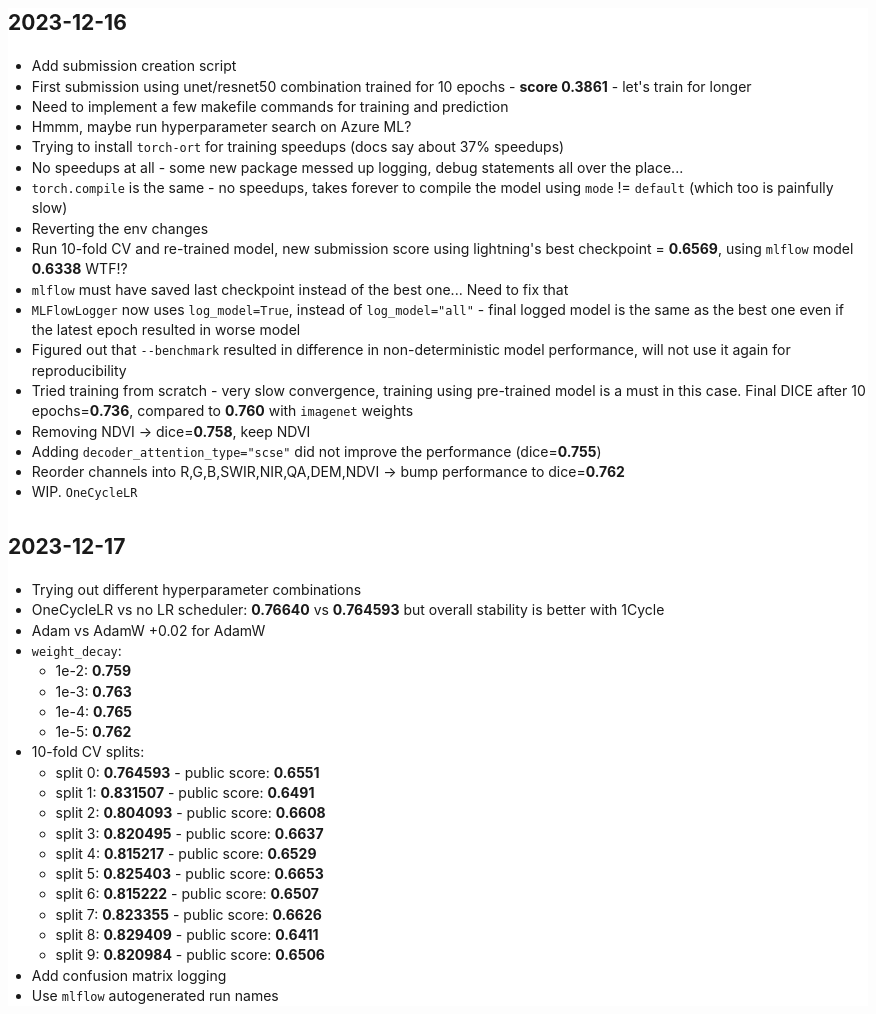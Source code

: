 ## 2023-12-16

* Add submission creation script
* First submission using unet/resnet50 combination trained for 10 epochs - **score 0.3861** - let's train for longer
* Need to implement a few makefile commands for training and prediction
* Hmmm, maybe run hyperparameter search on Azure ML?
* Trying to install `torch-ort` for training speedups (docs say about 37% speedups)
* No speedups at all - some new package messed up logging, debug statements all over the place...
* `torch.compile` is the same - no speedups, takes forever to compile the model using `mode` != `default`
  (which too is painfully slow)
* Reverting the env changes
* Run 10-fold CV and re-trained model, new submission score using lightning's best checkpoint = **0.6569**, using
  `mlflow` model **0.6338** WTF!?
* `mlflow` must have saved last checkpoint instead of the best one... Need to fix that
* `MLFlowLogger` now uses `log_model=True`, instead of `log_model="all"` - final logged model is the same as the
  best one even if the latest epoch resulted in worse model
* Figured out that `--benchmark` resulted in difference in non-deterministic model performance, will not use it again
  for reproducibility
* Tried training from scratch - very slow convergence, training using pre-trained model is a must in this case.
  Final DICE after 10 epochs=**0.736**, compared to **0.760** with `imagenet` weights
* Removing NDVI -> dice=**0.758**, keep NDVI
* Adding `decoder_attention_type="scse"` did not improve the performance (dice=**0.755**)
* Reorder channels into R,G,B,SWIR,NIR,QA,DEM,NDVI -> bump performance to dice=**0.762**
* WIP. `OneCycleLR`

## 2023-12-17

* Trying out different hyperparameter combinations
* OneCycleLR vs no LR scheduler: **0.76640** vs **0.764593** but overall stability is better with 1Cycle
* Adam vs AdamW +0.02 for AdamW
* `weight_decay`:
    * 1e-2: **0.759**
    * 1e-3: **0.763**
    * 1e-4: **0.765**
    * 1e-5: **0.762**
* 10-fold CV splits:
    * split 0: **0.764593** - public score: **0.6551**
    * split 1: **0.831507** - public score: **0.6491**
    * split 2: **0.804093** - public score: **0.6608**
    * split 3: **0.820495** - public score: **0.6637**
    * split 4: **0.815217** - public score: **0.6529**
    * split 5: **0.825403** - public score: **0.6653**
    * split 6: **0.815222** - public score: **0.6507**
    * split 7: **0.823355** - public score: **0.6626**
    * split 8: **0.829409** - public score: **0.6411**
    * split 9: **0.820984** - public score: **0.6506**
* Add confusion matrix logging
* Use `mlflow` autogenerated run names
